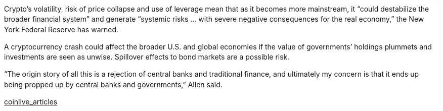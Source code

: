   Crypto’s volatility, risk of price collapse and use of leverage mean that as it becomes more mainstream, it “could destabilize the broader financial system” and generate “systemic risks … with severe negative consequences for the real economy,” the New York Federal Reserve has warned.
  
  A cryptocurrency crash could affect the broader U.S. and global economies if the value of governments’ holdings plummets and investments are seen as unwise. Spillover effects to bond markets are a possible risk.
  
  “The origin story of all this is a rejection of central banks and traditional finance, and ultimately my concern is that it ends up being propped up by central banks and governments,” Allen said.

[coinlive_articles](https://www.coinlive.com/news/can-trump-make-bitcoin-useful)

